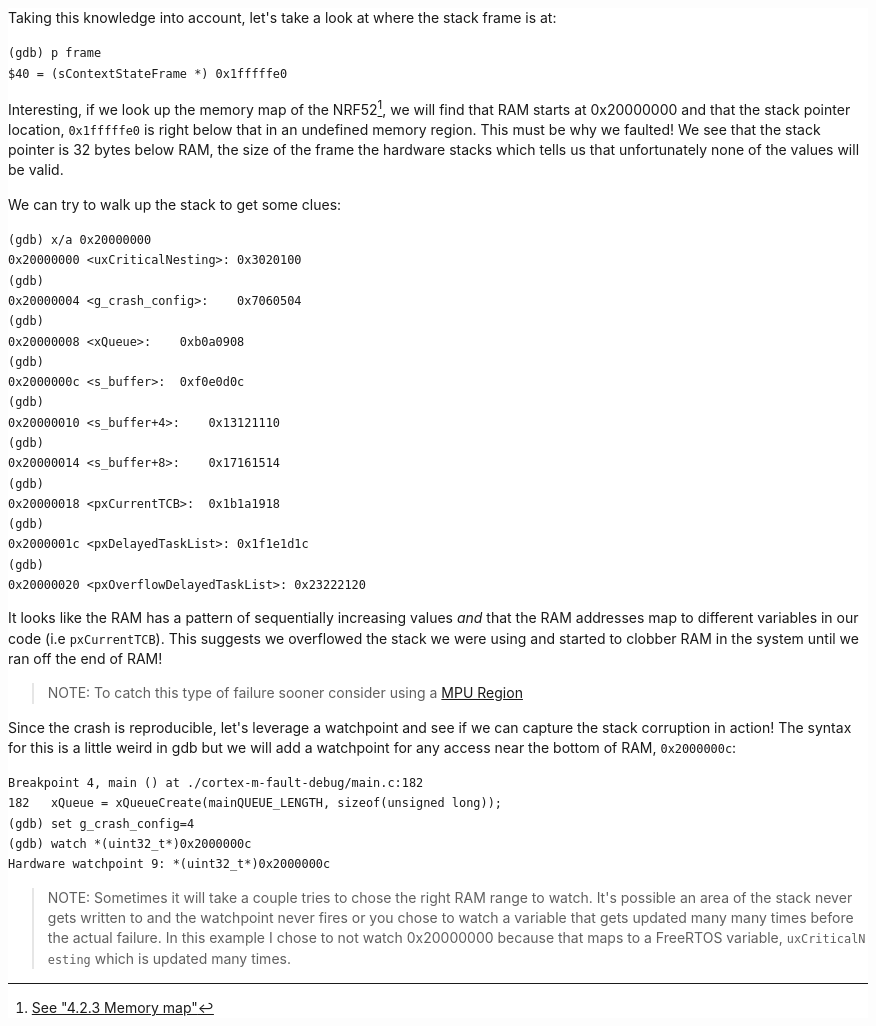 Taking this knowledge into account, let's take a look at where the stack frame is at:

```
(gdb) p frame
$40 = (sContextStateFrame *) 0x1fffffe0
```

Interesting, if we look up the memory map of the NRF52[^10], we will find that RAM starts at 0x20000000 and that the stack pointer location, `0x1fffffe0` is right below that in an undefined memory region. This must be why we faulted! We see that the stack pointer is 32 bytes below RAM, the size of the frame the hardware stacks which tells us that unfortunately none of the values will be valid.

We can try to walk up the stack to get some clues:

```
(gdb) x/a 0x20000000
0x20000000 <uxCriticalNesting>:	0x3020100
(gdb)
0x20000004 <g_crash_config>:	0x7060504
(gdb)
0x20000008 <xQueue>:	0xb0a0908
(gdb)
0x2000000c <s_buffer>:	0xf0e0d0c
(gdb)
0x20000010 <s_buffer+4>:	0x13121110
(gdb)
0x20000014 <s_buffer+8>:	0x17161514
(gdb)
0x20000018 <pxCurrentTCB>:	0x1b1a1918
(gdb)
0x2000001c <pxDelayedTaskList>:	0x1f1e1d1c
(gdb)
0x20000020 <pxOverflowDelayedTaskList>:	0x23222120
```

It looks like the RAM has a pattern of sequentially increasing values _and_ that the RAM addresses map to different variables in our code (i.e `pxCurrentTCB`). This suggests we overflowed the stack we were using and started to clobber RAM in the system until we ran off the end of RAM!

> NOTE: To catch this type of failure sooner consider using a [MPU Region](https://interrupt.memfault.com/blog/fix-bugs-and-secure-firmware-with-the-mpu#catch-stack-overflows-with-the-mpu)

Since the crash is reproducible, let's leverage a watchpoint and see if we can capture the stack corruption in action! The syntax for this is a little weird in gdb but we will add a watchpoint for any access near the bottom of RAM, `0x2000000c`:

```
Breakpoint 4, main () at ./cortex-m-fault-debug/main.c:182
182	  xQueue = xQueueCreate(mainQUEUE_LENGTH, sizeof(unsigned long));
(gdb) set g_crash_config=4
(gdb) watch *(uint32_t*)0x2000000c
Hardware watchpoint 9: *(uint32_t*)0x2000000c
```

> NOTE: Sometimes it will take a couple tries to chose the right RAM range to watch. It's possible an area of the stack never gets written to and the watchpoint never fires or you chose to watch a variable that gets updated many many times before the actual failure. In this example I chose to not watch 0x20000000 because that maps to a FreeRTOS variable, `uxCriticalNesting` which is updated many times.


[^1]: See ARMv7-M and interworking support
[^2]: [MBed OS fault handler](https://github.com/ARMmbed/mbed-os/blob/2e96145b7607de430235dd795ab5350c1d4d64d7/platform/source/TARGET_CORTEX_M/mbed_fault_handler.c#L44-L81)
[^3]: [Zephyr ARM fault handler](https://github.com/intel/zephyr/blob/e09a04f0689fd29aa909cc49ee94fd129798f986/arch/arm/core/fault.c#L55-L275)
[^4]: [CMSIS-SVD](https://arm-software.github.io/CMSIS_5/SVD/html/index.html)
[^5]: [CMSIS Software Packs](https://developer.arm.com/tools-and-software/embedded/cmsis)
[^6]: [PyCortexMDebug](git@github.com:bnahill/PyCortexMDebug.git)
[^7]: [See "3.3.9 Auxiliary Bus Fault Status Register"](http://infocenter.arm.com/help/topic/com.arm.doc.ddi0489b/DDI0489B_cortex_m7_trm.pdf)
[^8]: Link lauterbach, arm, segger ETM utilities
[^9]: [See B3.5.1 "Relation of the MPU to the system memory map"](https://static.docs.arm.com/ddi0403/eb/DDI0403E_B_armv7m_arm.pdf)
[^10]: [See "4.2.3 Memory map"](https://infocenter.nordicsemi.com/pdf/nRF52840_PS_v1.0.pdf)
[^11]: [See "B1.5.5 Reset behavior" & "B1.4.2 The special-purpose program status registers, xPSR"](https://static.docs.arm.com/ddi0403/eb/DDI0403E_B_armv7m_arm.pdf)
[^11]: [See "5.3.6.8 Reset behavior"](https://infocenter.nordicsemi.com/pdf/nRF52840_PS_v1.0.pdf)